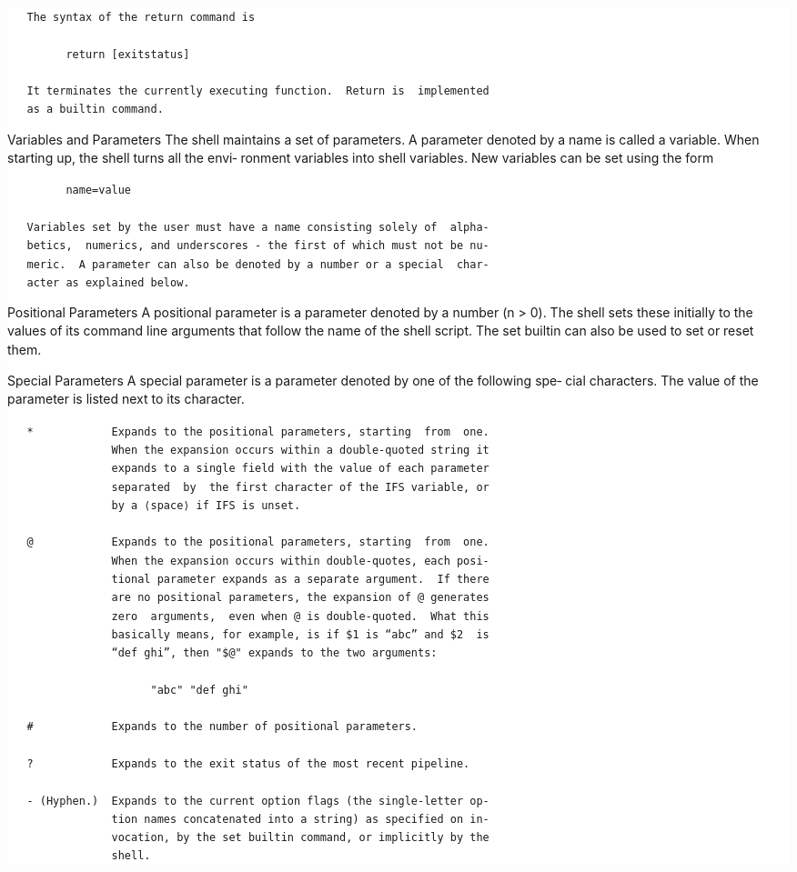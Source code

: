        The syntax of the return command is

             return [exitstatus]

       It terminates the currently executing function.  Return is  implemented
       as a builtin command.

   Variables and Parameters
       The shell maintains a set of parameters.  A parameter denoted by a name
       is  called a variable.  When starting up, the shell turns all the envi‐
       ronment variables into shell variables.  New variables can be set using
       the form

             name=value

       Variables set by the user must have a name consisting solely of  alpha‐
       betics,  numerics, and underscores - the first of which must not be nu‐
       meric.  A parameter can also be denoted by a number or a special  char‐
       acter as explained below.

   Positional Parameters
       A positional parameter is a parameter denoted by a number (n > 0).  The
       shell  sets these initially to the values of its command line arguments
       that follow the name of the shell script.  The set builtin can also  be
       used to set or reset them.

   Special Parameters
       A special parameter is a parameter denoted by one of the following spe‐
       cial  characters.   The  value  of  the parameter is listed next to its
       character.

       *            Expands to the positional parameters, starting  from  one.
                    When the expansion occurs within a double-quoted string it
                    expands to a single field with the value of each parameter
                    separated  by  the first character of the IFS variable, or
                    by a ⟨space⟩ if IFS is unset.

       @            Expands to the positional parameters, starting  from  one.
                    When the expansion occurs within double-quotes, each posi‐
                    tional parameter expands as a separate argument.  If there
                    are no positional parameters, the expansion of @ generates
                    zero  arguments,  even when @ is double-quoted.  What this
                    basically means, for example, is if $1 is “abc” and $2  is
                    “def ghi”, then "$@" expands to the two arguments:

                          "abc" "def ghi"

       #            Expands to the number of positional parameters.

       ?            Expands to the exit status of the most recent pipeline.

       - (Hyphen.)  Expands to the current option flags (the single-letter op‐
                    tion names concatenated into a string) as specified on in‐
                    vocation, by the set builtin command, or implicitly by the
                    shell.
